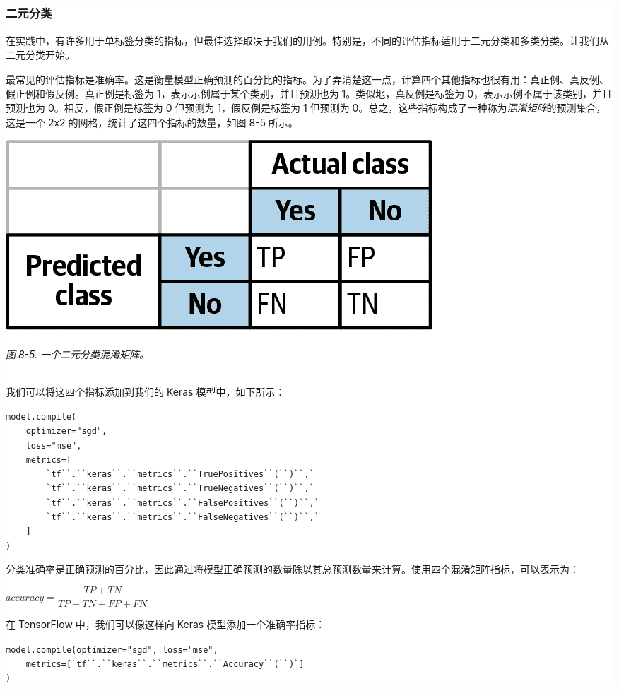 ### 二元分类

在实践中，有许多用于单标签分类的指标，但最佳选择取决于我们的用例。特别是，不同的评估指标适用于二元分类和多类分类。让我们从二元分类开始。

最常见的评估指标是准确率。这是衡量模型正确预测的百分比的指标。为了弄清楚这一点，计算四个其他指标也很有用：真正例、真反例、假正例和假反例。真正例是标签为 1，表示示例属于某个类别，并且预测也为 1。类似地，真反例是标签为 0，表示示例不属于该类别，并且预测也为 0。相反，假正例是标签为 0 但预测为 1，假反例是标签为 1 但预测为 0。总之，这些指标构成了一种称为*混淆矩阵*的预测集合，这是一个 2x2 的网格，统计了这四个指标的数量，如图 8-5 所示。

![](img/pmlc_0805.png)

###### 图 8-5. 一个二元分类混淆矩阵。

我们可以将这四个指标添加到我们的 Keras 模型中，如下所示：

```
model.compile(
    optimizer="sgd",
    loss="mse",
    metrics=[
        `tf``.``keras``.``metrics``.``TruePositives``(``)``,`
        `tf``.``keras``.``metrics``.``TrueNegatives``(``)``,`
        `tf``.``keras``.``metrics``.``FalsePositives``(``)``,`
        `tf``.``keras``.``metrics``.``FalseNegatives``(``)``,`
    ]
)
```

分类准确率是正确预测的百分比，因此通过将模型正确预测的数量除以其总预测数量来计算。使用四个混淆矩阵指标，可以表示为：

<math><mrow><mrow><mi>a</mi><mi>c</mi><mi>c</mi><mi>u</mi><mi>r</mi><mi>a</mi><mi>c</mi><mi>y</mi><mo>=</mo><mstyle displaystyle="true" scriptlevel="0"><mrow><mfrac><mrow><mi>T</mi><mi>P</mi><mo>+</mo><mi>T</mi><mi>N</mi></mrow><mrow><mi>T</mi><mi>P</mi><mo>+</mo><mi>T</mi><mi>N</mi><mo>+</mo><mi>F</mi><mi>P</mi><mo>+</mo><mi>F</mi><mi>N</mi></mrow></mfrac></mrow></mstyle></mrow></mrow></math>

在 TensorFlow 中，我们可以像这样向 Keras 模型添加一个准确率指标：

```
model.compile(optimizer="sgd", loss="mse",
    metrics=[`tf``.``keras``.``metrics``.``Accuracy``(``)`]
)
```
